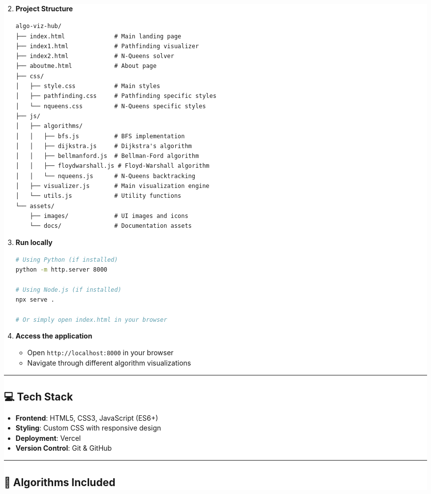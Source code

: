 2. **Project Structure**
   ```
   algo-viz-hub/
   ├── index.html              # Main landing page
   ├── index1.html             # Pathfinding visualizer
   ├── index2.html             # N-Queens solver
   ├── aboutme.html            # About page
   ├── css/
   │   ├── style.css           # Main styles
   │   ├── pathfinding.css     # Pathfinding specific styles
   │   └── nqueens.css         # N-Queens specific styles
   ├── js/
   │   ├── algorithms/
   │   │   ├── bfs.js          # BFS implementation
   │   │   ├── dijkstra.js     # Dijkstra's algorithm
   │   │   ├── bellmanford.js  # Bellman-Ford algorithm
   │   │   ├── floydwarshall.js # Floyd-Warshall algorithm
   │   │   └── nqueens.js      # N-Queens backtracking
   │   ├── visualizer.js       # Main visualization engine
   │   └── utils.js            # Utility functions
   └── assets/
       ├── images/             # UI images and icons
       └── docs/               # Documentation assets
   ```

3. **Run locally**
   ```bash
   # Using Python (if installed)
   python -m http.server 8000
   
   # Using Node.js (if installed)
   npx serve .
   
   # Or simply open index.html in your browser
   ```

4. **Access the application**
   - Open `http://localhost:8000` in your browser
   - Navigate through different algorithm visualizations

---

## 💻 Tech Stack

- **Frontend**: HTML5, CSS3, JavaScript (ES6+)
- **Styling**: Custom CSS with responsive design
- **Deployment**: Vercel
- **Version Control**: Git & GitHub

---

## 🧮 Algorithms Included
